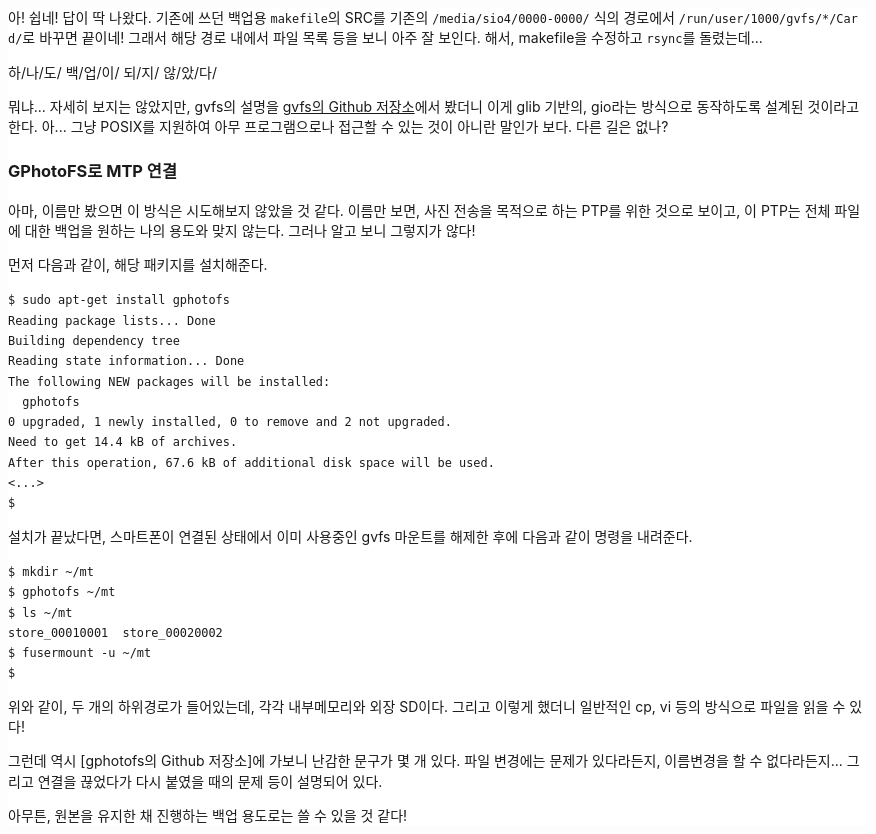 아! 쉽네! 답이 딱 나왔다. 기존에 쓰던 백업용 `makefile`의 SRC를 기존의
`/media/sio4/0000-0000/` 식의 경로에서 `/run/user/1000/gvfs/*/Card/`로
바꾸면 끝이네! 그래서 해당 경로 내에서 파일 목록 등을 보니 아주 잘 보인다.
해서, makefile을 수정하고 `rsync`를 돌렸는데...

하/나/도/ 백/업/이/ 되/지/ 않/았/다/

뭐냐... 자세히 보지는 않았지만, gvfs의 설명을 [gvfs의 Github 저장소]에서
봤더니 이게 glib 기반의, gio라는 방식으로 동작하도록 설계된 것이라고 한다.
아... 그냥 POSIX를 지원하여 아무 프로그램으로나 접근할 수 있는 것이 아니란
말인가 보다. 다른 길은 없나?

[gvfs의 Github 저장소]:https://github.com/GNOME/gvfs


### GPhotoFS로 MTP 연결
 
아마, 이름만 봤으면 이 방식은 시도해보지 않았을 것 같다. 이름만 보면, 사진
전송을 목적으로 하는 PTP를 위한 것으로 보이고, 이 PTP는 전체 파일에 대한
백업을 원하는 나의 용도와 맞지 않는다.  그러나 알고 보니 그렇지가 않다!

먼저 다음과 같이, 해당 패키지를 설치해준다.

```console
$ sudo apt-get install gphotofs
Reading package lists... Done
Building dependency tree
Reading state information... Done
The following NEW packages will be installed:
  gphotofs
0 upgraded, 1 newly installed, 0 to remove and 2 not upgraded.
Need to get 14.4 kB of archives.
After this operation, 67.6 kB of additional disk space will be used.
<...>
$ 
```

설치가 끝났다면, 스마트폰이 연결된 상태에서 이미 사용중인 gvfs 마운트를
해제한 후에 다음과 같이 명령을 내려준다.

```console
$ mkdir ~/mt
$ gphotofs ~/mt
$ ls ~/mt
store_00010001  store_00020002
$ fusermount -u ~/mt
$ 
```

위와 같이, 두 개의 하위경로가 들어있는데, 각각 내부메모리와 외장 SD이다.
그리고 이렇게 했더니 일반적인 cp, vi 등의 방식으로 파일을 읽을 수 있다!

그런데 역시 [gphotofs의 Github 저장소]에 가보니 난감한 문구가 몇 개 있다.
파일 변경에는 문제가 있다라든지, 이름변경을 할 수 없다라든지... 그리고
연결을 끊었다가 다시 붙였을 때의 문제 등이 설명되어 있다.

아무튼, 원본을 유지한 채 진행하는 백업 용도로는 쓸 수 있을 것 같다!

